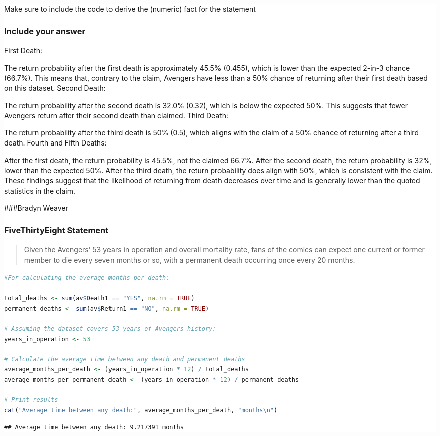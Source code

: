 Make sure to include the code to derive the (numeric) fact for the
statement

### Include your answer

First Death:

The return probability after the first death is approximately 45.5%
(0.455), which is lower than the expected 2-in-3 chance (66.7%). This
means that, contrary to the claim, Avengers have less than a 50% chance
of returning after their first death based on this dataset. Second
Death:

The return probability after the second death is 32.0% (0.32), which is
below the expected 50%. This suggests that fewer Avengers return after
their second death than claimed. Third Death:

The return probability after the third death is 50% (0.5), which aligns
with the claim of a 50% chance of returning after a third death. Fourth
and Fifth Deaths:

After the first death, the return probability is 45.5%, not the claimed
66.7%. After the second death, the return probability is 32%, lower than
the expected 50%. After the third death, the return probability does
align with 50%, which is consistent with the claim. These findings
suggest that the likelihood of returning from death decreases over time
and is generally lower than the quoted statistics in the claim.

\###Bradyn Weaver

### FiveThirtyEight Statement

> Given the Avengers’ 53 years in operation and overall mortality rate,
> fans of the comics can expect one current or former member to die
> every seven months or so, with a permanent death occurring once every
> 20 months.

``` r
#For calculating the average months per death:

total_deaths <- sum(av$Death1 == "YES", na.rm = TRUE)
permanent_deaths <- sum(av$Return1 == "NO", na.rm = TRUE)

# Assuming the dataset covers 53 years of Avengers history:
years_in_operation <- 53

# Calculate the average time between any death and permanent deaths
average_months_per_death <- (years_in_operation * 12) / total_deaths
average_months_per_permanent_death <- (years_in_operation * 12) / permanent_deaths

# Print results
cat("Average time between any death:", average_months_per_death, "months\n")
```

    ## Average time between any death: 9.217391 months

